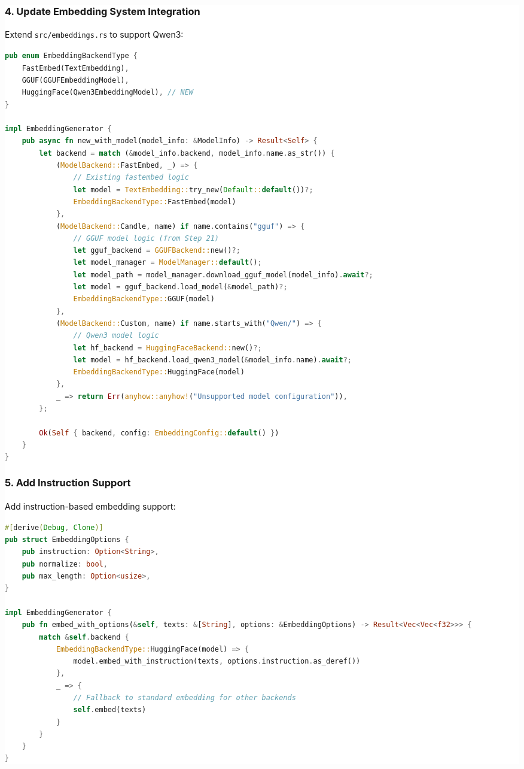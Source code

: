 ### 4. Update Embedding System Integration
Extend `src/embeddings.rs` to support Qwen3:
```rust
pub enum EmbeddingBackendType {
    FastEmbed(TextEmbedding),
    GGUF(GGUFEmbeddingModel),
    HuggingFace(Qwen3EmbeddingModel), // NEW
}

impl EmbeddingGenerator {
    pub async fn new_with_model(model_info: &ModelInfo) -> Result<Self> {
        let backend = match (&model_info.backend, model_info.name.as_str()) {
            (ModelBackend::FastEmbed, _) => {
                // Existing fastembed logic
                let model = TextEmbedding::try_new(Default::default())?;
                EmbeddingBackendType::FastEmbed(model)
            },
            (ModelBackend::Candle, name) if name.contains("gguf") => {
                // GGUF model logic (from Step 21)
                let gguf_backend = GGUFBackend::new()?;
                let model_manager = ModelManager::default();
                let model_path = model_manager.download_gguf_model(model_info).await?;
                let model = gguf_backend.load_model(&model_path)?;
                EmbeddingBackendType::GGUF(model)
            },
            (ModelBackend::Custom, name) if name.starts_with("Qwen/") => {
                // Qwen3 model logic
                let hf_backend = HuggingFaceBackend::new()?;
                let model = hf_backend.load_qwen3_model(&model_info.name).await?;
                EmbeddingBackendType::HuggingFace(model)
            },
            _ => return Err(anyhow::anyhow!("Unsupported model configuration")),
        };
        
        Ok(Self { backend, config: EmbeddingConfig::default() })
    }
}
```

### 5. Add Instruction Support
Add instruction-based embedding support:
```rust
#[derive(Debug, Clone)]
pub struct EmbeddingOptions {
    pub instruction: Option<String>,
    pub normalize: bool,
    pub max_length: Option<usize>,
}

impl EmbeddingGenerator {
    pub fn embed_with_options(&self, texts: &[String], options: &EmbeddingOptions) -> Result<Vec<Vec<f32>>> {
        match &self.backend {
            EmbeddingBackendType::HuggingFace(model) => {
                model.embed_with_instruction(texts, options.instruction.as_deref())
            },
            _ => {
                // Fallback to standard embedding for other backends
                self.embed(texts)
            }
        }
    }
}
```